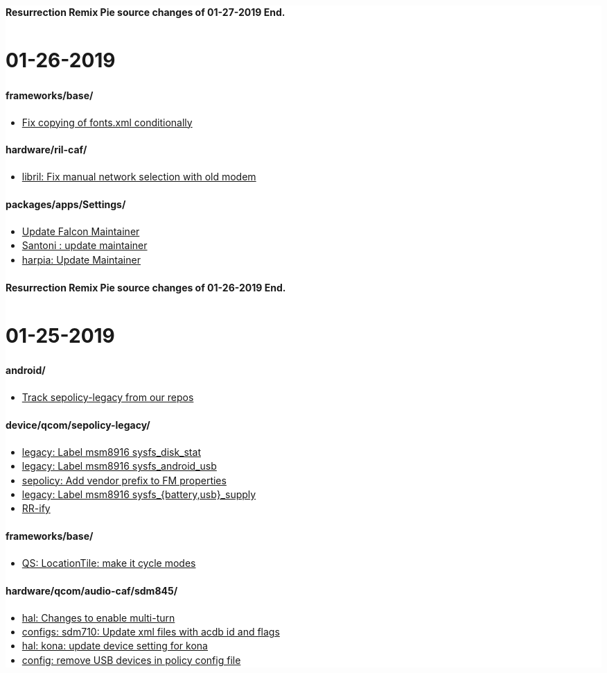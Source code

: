 #### Resurrection Remix Pie source changes of 01-27-2019 End.

01-26-2019
===============

#### frameworks/base/
* [Fix copying of fonts.xml conditionally](https://github.com/search?q=Fix%20copying%20of%20fonts.xml%20conditionally&type=Commits)

#### hardware/ril-caf/
* [libril: Fix manual network selection with old modem](https://github.com/search?q=libril%3a%20Fix%20manual%20network%20selection%20with%20old%20modem&type=Commits)

#### packages/apps/Settings/
* [Update Falcon Maintainer](https://github.com/search?q=Update%20Falcon%20Maintainer&type=Commits)
* [Santoni : update maintainer](https://github.com/search?q=Santoni%20%3a%20update%20maintainer&type=Commits)
* [harpia: Update Maintainer](https://github.com/search?q=harpia%3a%20Update%20Maintainer&type=Commits)

#### Resurrection Remix Pie source changes of 01-26-2019 End.

01-25-2019
===============

#### android/
* [Track sepolicy-legacy from our repos](https://github.com/search?q=Track%20sepolicy-legacy%20from%20our%20repos&type=Commits)

#### device/qcom/sepolicy-legacy/
* [legacy: Label msm8916 sysfs_disk_stat](https://github.com/search?q=legacy%3a%20Label%20msm8916%20sysfs_disk_stat&type=Commits)
* [legacy: Label msm8916 sysfs_android_usb](https://github.com/search?q=legacy%3a%20Label%20msm8916%20sysfs_android_usb&type=Commits)
* [sepolicy: Add vendor prefix to FM properties](https://github.com/search?q=sepolicy%3a%20Add%20vendor%20prefix%20to%20FM%20properties&type=Commits)
* [legacy: Label msm8916 sysfs_{battery,usb}_supply](https://github.com/search?q=legacy%3a%20Label%20msm8916%20sysfs_%7bbattery%2cusb%7d_supply&type=Commits)
* [RR-ify](https://github.com/search?q=RR-ify&type=Commits)

#### frameworks/base/
* [QS: LocationTile: make it cycle modes](https://github.com/search?q=QS%3a%20LocationTile%3a%20make%20it%20cycle%20modes&type=Commits)

#### hardware/qcom/audio-caf/sdm845/
* [hal: Changes to enable multi-turn](https://github.com/search?q=hal%3a%20Changes%20to%20enable%20multi-turn&type=Commits)
* [configs: sdm710: Update xml files with acdb id and flags](https://github.com/search?q=configs%3a%20sdm710%3a%20Update%20xml%20files%20with%20acdb%20id%20and%20flags&type=Commits)
* [hal: kona: update device setting for kona](https://github.com/search?q=hal%3a%20kona%3a%20update%20device%20setting%20for%20kona&type=Commits)
* [config: remove USB devices in policy config file](https://github.com/search?q=config%3a%20remove%20USB%20devices%20in%20policy%20config%20file&type=Commits)
